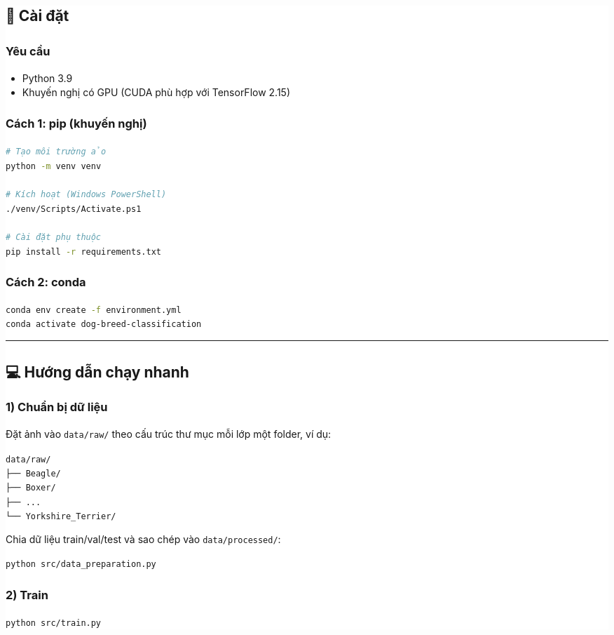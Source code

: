 ## 🚀 Cài đặt

### Yêu cầu
- Python 3.9
- Khuyến nghị có GPU (CUDA phù hợp với TensorFlow 2.15)

### Cách 1: pip (khuyến nghị)

```bash
# Tạo môi trường ảo
python -m venv venv

# Kích hoạt (Windows PowerShell)
./venv/Scripts/Activate.ps1

# Cài đặt phụ thuộc
pip install -r requirements.txt
```

### Cách 2: conda

```bash
conda env create -f environment.yml
conda activate dog-breed-classification
```

---

## 💻 Hướng dẫn chạy nhanh

### 1) Chuẩn bị dữ liệu
Đặt ảnh vào `data/raw/` theo cấu trúc thư mục mỗi lớp một folder, ví dụ:

```text
data/raw/
├── Beagle/
├── Boxer/
├── ...
└── Yorkshire_Terrier/
```

Chia dữ liệu train/val/test và sao chép vào `data/processed/`:

```bash
python src/data_preparation.py
```

### 2) Train

```bash
python src/train.py
```
